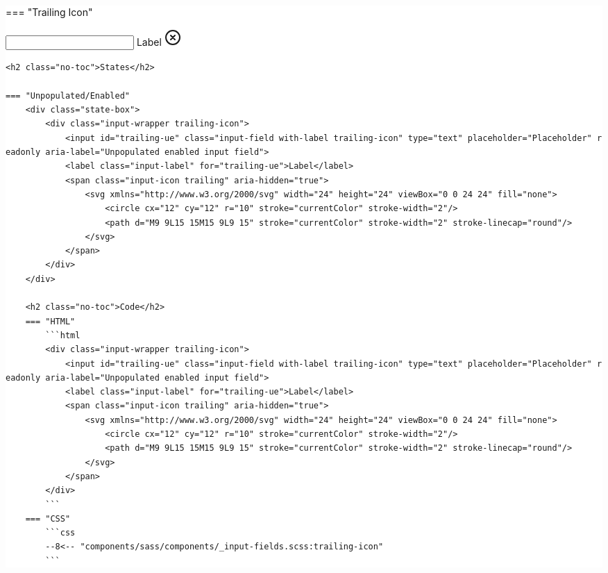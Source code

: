 
=== "Trailing Icon"
    <div class="state-box">
            <div class="input-wrapper trailing-icon">
                <input id="trailing-ue" class="input-field with-label trailing-icon" type="text" aria-label="Unpopulated enabled input field">
                <label class="input-label" for="trailing-ue">Label</label>
                <span class="input-icon trailing" aria-hidden="true">
                    <svg xmlns="http://www.w3.org/2000/svg" width="24" height="24" viewBox="0 0 24 24" fill="none">
                        <circle cx="12" cy="12" r="10" stroke="currentColor" stroke-width="2"/>
                        <path d="M9 9L15 15M15 9L9 15" stroke="currentColor" stroke-width="2" stroke-linecap="round"/>
                    </svg>
                </span>
            </div>
        </div>

    <h2 class="no-toc">States</h2>

    === "Unpopulated/Enabled"
        <div class="state-box">
            <div class="input-wrapper trailing-icon">
                <input id="trailing-ue" class="input-field with-label trailing-icon" type="text" placeholder="Placeholder" readonly aria-label="Unpopulated enabled input field">
                <label class="input-label" for="trailing-ue">Label</label>
                <span class="input-icon trailing" aria-hidden="true">
                    <svg xmlns="http://www.w3.org/2000/svg" width="24" height="24" viewBox="0 0 24 24" fill="none">
                        <circle cx="12" cy="12" r="10" stroke="currentColor" stroke-width="2"/>
                        <path d="M9 9L15 15M15 9L9 15" stroke="currentColor" stroke-width="2" stroke-linecap="round"/>
                    </svg>
                </span>
            </div>
        </div>

        <h2 class="no-toc">Code</h2>
        === "HTML"
            ```html
            <div class="input-wrapper trailing-icon">
                <input id="trailing-ue" class="input-field with-label trailing-icon" type="text" placeholder="Placeholder" readonly aria-label="Unpopulated enabled input field">
                <label class="input-label" for="trailing-ue">Label</label>
                <span class="input-icon trailing" aria-hidden="true">
                    <svg xmlns="http://www.w3.org/2000/svg" width="24" height="24" viewBox="0 0 24 24" fill="none">
                        <circle cx="12" cy="12" r="10" stroke="currentColor" stroke-width="2"/>
                        <path d="M9 9L15 15M15 9L9 15" stroke="currentColor" stroke-width="2" stroke-linecap="round"/>
                    </svg>
                </span>
            </div>
            ```
        === "CSS"
            ```css
            --8<-- "components/sass/components/_input-fields.scss:trailing-icon"
            ```

